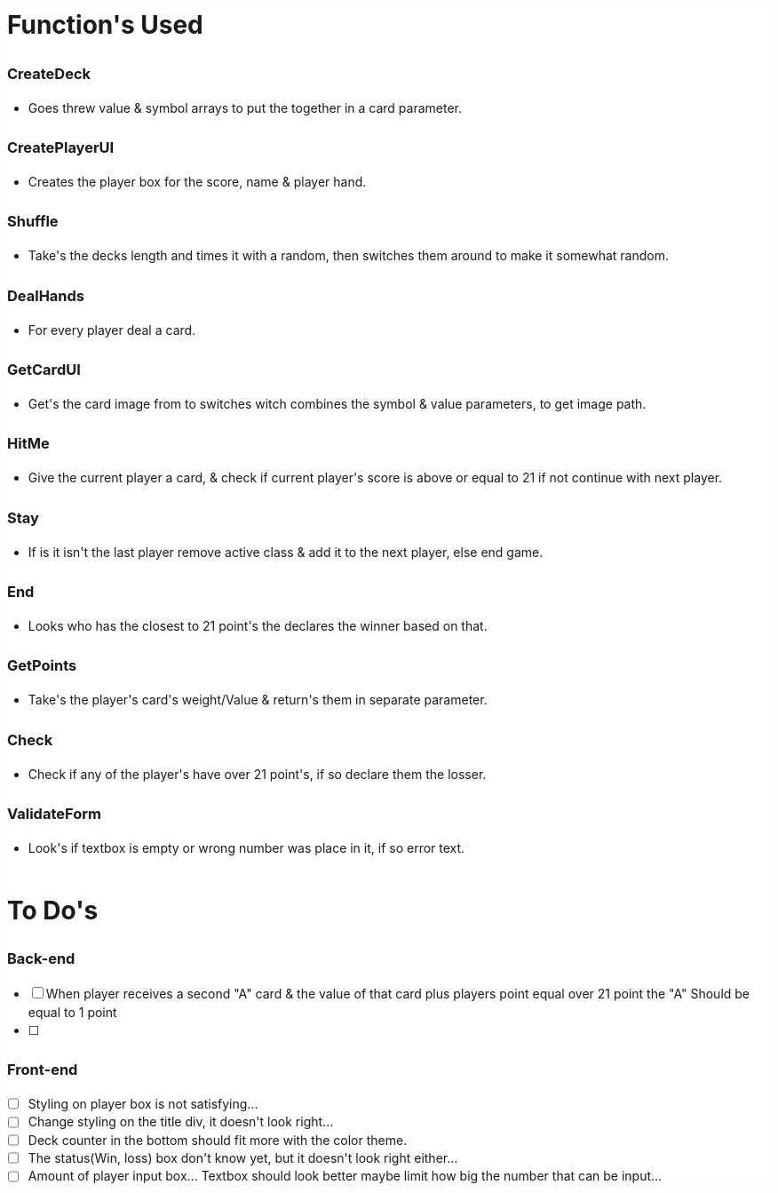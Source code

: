 
# Function's Used

### CreateDeck
 * Goes threw value & symbol arrays to put the together in a card parameter.
### CreatePlayerUI
 * Creates the player box for the score, name & player hand.
### Shuffle
 * Take's the decks length and times it with a random, then switches them around to make it somewhat random.
### DealHands
 * For every player deal a card.
### GetCardUI
 * Get's the card image from to switches witch combines the symbol & value parameters, to get image path.
### HitMe
 * Give the current player a card, & check if current player's score is above or equal to 21 if not continue with next player.
### Stay
 * If is it isn't the last player remove active class & add it to the next player, else end game.
### End
 * Looks who has the closest to 21 point's the declares the winner based on that.
### GetPoints
 * Take's the player's card's weight/Value & return's them in separate parameter.
### Check
 * Check if any of the player's have over 21 point's, if so declare them the losser.
### ValidateForm
 * Look's if textbox is empty or wrong number was place in it, if so error text. 

# To Do's
### Back-end
- [ ] When player receives a second "A" card & the value of that card plus players point equal over 21 point the "A" Should be equal to 1 point
- [ ] 
### Front-end
- [ ] Styling on player box is not satisfying...
- [ ] Change styling on the title div, it doesn't look right...
- [ ] Deck counter in the bottom should fit more with the color theme.
- [ ] The status(Win, loss) box don't know yet, but it doesn't look right either...
- [ ] Amount of player input box... Textbox should look better maybe limit how big the number that can be input... 
